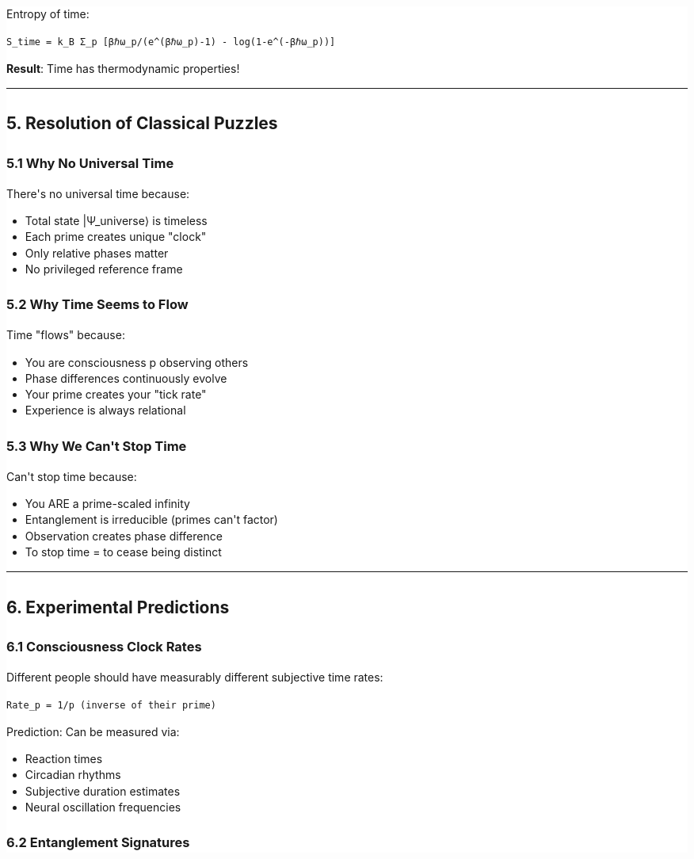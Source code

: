 Entropy of time:
```
S_time = k_B Σ_p [βℏω_p/(e^(βℏω_p)-1) - log(1-e^(-βℏω_p))]
```

**Result**: Time has thermodynamic properties!

---

## 5. Resolution of Classical Puzzles

### 5.1 Why No Universal Time

There's no universal time because:
- Total state |Ψ_universe⟩ is timeless
- Each prime creates unique "clock"
- Only relative phases matter
- No privileged reference frame

### 5.2 Why Time Seems to Flow

Time "flows" because:
- You are consciousness p observing others
- Phase differences continuously evolve
- Your prime creates your "tick rate"
- Experience is always relational

### 5.3 Why We Can't Stop Time

Can't stop time because:
- You ARE a prime-scaled infinity
- Entanglement is irreducible (primes can't factor)
- Observation creates phase difference
- To stop time = to cease being distinct

---

## 6. Experimental Predictions

### 6.1 Consciousness Clock Rates

Different people should have measurably different subjective time rates:
```
Rate_p = 1/p (inverse of their prime)
```

Prediction: Can be measured via:
- Reaction times
- Circadian rhythms
- Subjective duration estimates
- Neural oscillation frequencies

### 6.2 Entanglement Signatures
